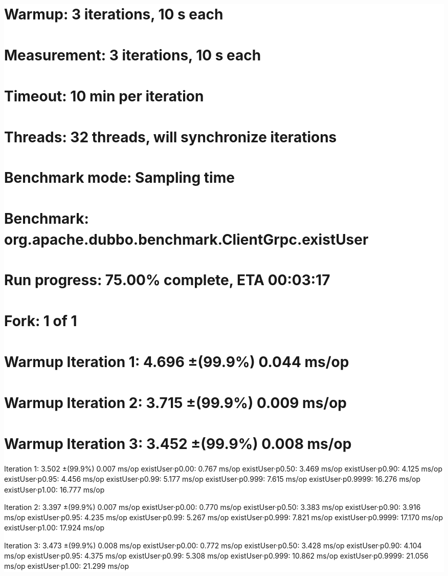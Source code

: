 # Warmup: 3 iterations, 10 s each
# Measurement: 3 iterations, 10 s each
# Timeout: 10 min per iteration
# Threads: 32 threads, will synchronize iterations
# Benchmark mode: Sampling time
# Benchmark: org.apache.dubbo.benchmark.ClientGrpc.existUser

# Run progress: 75.00% complete, ETA 00:03:17
# Fork: 1 of 1
# Warmup Iteration   1: 4.696 ±(99.9%) 0.044 ms/op
# Warmup Iteration   2: 3.715 ±(99.9%) 0.009 ms/op
# Warmup Iteration   3: 3.452 ±(99.9%) 0.008 ms/op
Iteration   1: 3.502 ±(99.9%) 0.007 ms/op
                 existUser·p0.00:   0.767 ms/op
                 existUser·p0.50:   3.469 ms/op
                 existUser·p0.90:   4.125 ms/op
                 existUser·p0.95:   4.456 ms/op
                 existUser·p0.99:   5.177 ms/op
                 existUser·p0.999:  7.615 ms/op
                 existUser·p0.9999: 16.276 ms/op
                 existUser·p1.00:   16.777 ms/op

Iteration   2: 3.397 ±(99.9%) 0.007 ms/op
                 existUser·p0.00:   0.770 ms/op
                 existUser·p0.50:   3.383 ms/op
                 existUser·p0.90:   3.916 ms/op
                 existUser·p0.95:   4.235 ms/op
                 existUser·p0.99:   5.267 ms/op
                 existUser·p0.999:  7.821 ms/op
                 existUser·p0.9999: 17.170 ms/op
                 existUser·p1.00:   17.924 ms/op

Iteration   3: 3.473 ±(99.9%) 0.008 ms/op
                 existUser·p0.00:   0.772 ms/op
                 existUser·p0.50:   3.428 ms/op
                 existUser·p0.90:   4.104 ms/op
                 existUser·p0.95:   4.375 ms/op
                 existUser·p0.99:   5.308 ms/op
                 existUser·p0.999:  10.862 ms/op
                 existUser·p0.9999: 21.056 ms/op
                 existUser·p1.00:   21.299 ms/op
